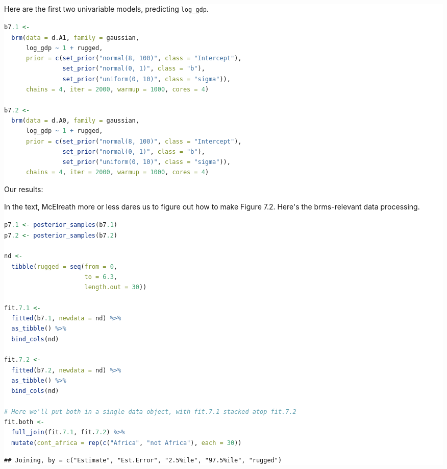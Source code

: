 Here are the first two univariable models, predicting `log_gdp`.


```r
b7.1 <-
  brm(data = d.A1, family = gaussian,
      log_gdp ~ 1 + rugged,
      prior = c(set_prior("normal(8, 100)", class = "Intercept"),
                set_prior("normal(0, 1)", class = "b"),
                set_prior("uniform(0, 10)", class = "sigma")),
      chains = 4, iter = 2000, warmup = 1000, cores = 4)

b7.2 <-
  brm(data = d.A0, family = gaussian,
      log_gdp ~ 1 + rugged,
      prior = c(set_prior("normal(8, 100)", class = "Intercept"),
                set_prior("normal(0, 1)", class = "b"),
                set_prior("uniform(0, 10)", class = "sigma")),
      chains = 4, iter = 2000, warmup = 1000, cores = 4)
```

Our results:



In the text, McElreath more or less dares us to figure out how to make Figure 7.2. Here's the brms-relevant data processing.


```r
p7.1 <- posterior_samples(b7.1)
p7.2 <- posterior_samples(b7.2)

nd <- 
  tibble(rugged = seq(from = 0, 
                      to = 6.3, 
                      length.out = 30))

fit.7.1 <-
  fitted(b7.1, newdata = nd) %>%
  as_tibble() %>%
  bind_cols(nd)

fit.7.2 <-
  fitted(b7.2, newdata = nd) %>%
  as_tibble() %>%
  bind_cols(nd)

# Here we'll put both in a single data object, with fit.7.1 stacked atop fit.7.2
fit.both <-
  full_join(fit.7.1, fit.7.2) %>%
  mutate(cont_africa = rep(c("Africa", "not Africa"), each = 30))
```

```
## Joining, by = c("Estimate", "Est.Error", "2.5%ile", "97.5%ile", "rugged")
```
